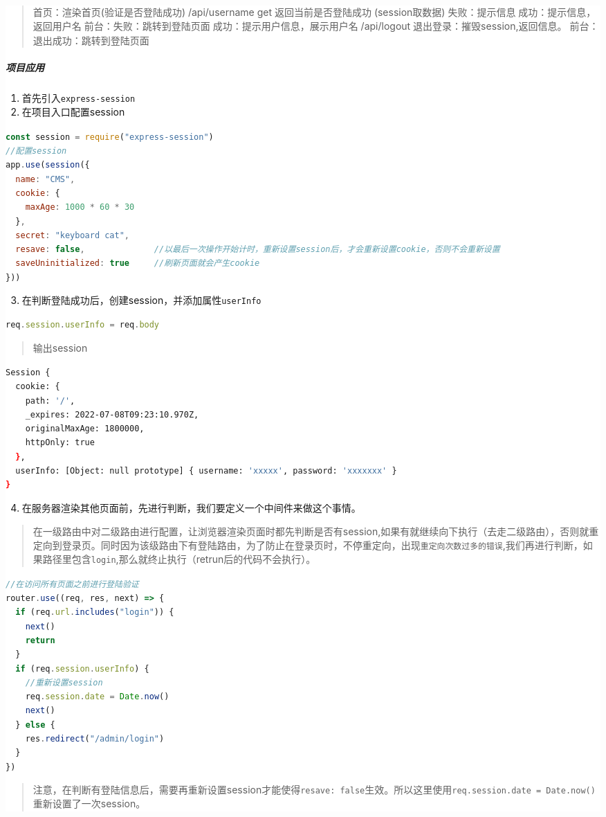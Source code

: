 > 首页：渲染首页(验证是否登陆成功)
> /api/username  get  返回当前是否登陆成功  (session取数据)
>                     失败：提示信息
>                     成功：提示信息，返回用户名
> 前台：失败：跳转到登陆页面
>       成功：提示用户信息，展示用户名
> /api/logout      退出登录：摧毁session,返回信息。
> 前台：退出成功：跳转到登陆页面  


##### 项目应用
1. 首先引入`express-session`
2. 在项目入口配置session

```js
const session = require("express-session")
//配置session
app.use(session({
  name: "CMS",
  cookie: {
    maxAge: 1000 * 60 * 30
  },
  secret: "keyboard cat",
  resave: false,              //以最后一次操作开始计时，重新设置session后，才会重新设置cookie，否则不会重新设置
  saveUninitialized: true     //刷新页面就会产生cookie
}))
```

3. 在判断登陆成功后，创建session，并添加属性`userInfo`
```js
req.session.userInfo = req.body
```
> 输出session

```bash
Session {
  cookie: {
    path: '/',
    _expires: 2022-07-08T09:23:10.970Z,
    originalMaxAge: 1800000,
    httpOnly: true
  },
  userInfo: [Object: null prototype] { username: 'xxxxx', password: 'xxxxxxx' }
}
```
4. 在服务器渲染其他页面前，先进行判断，我们要定义一个中间件来做这个事情。

> 在一级路由中对二级路由进行配置，让浏览器渲染页面时都先判断是否有session,如果有就继续向下执行（去走二级路由），否则就重定向到登录页。同时因为该级路由下有登陆路由，为了防止在登录页时，不停重定向，出现`重定向次数过多的错误`,我们再进行判断，如果路径里包含`login`,那么就终止执行（retrun后的代码不会执行）。

```js
//在访问所有页面之前进行登陆验证
router.use((req, res, next) => {
  if (req.url.includes("login")) {
    next()
    return
  }
  if (req.session.userInfo) {
    //重新设置session
    req.session.date = Date.now()
    next()
  } else {
    res.redirect("/admin/login")
  }
})
```
> 注意，在判断有登陆信息后，需要再重新设置session才能使得`resave: false`生效。所以这里使用`req.session.date = Date.now()`重新设置了一次session。
